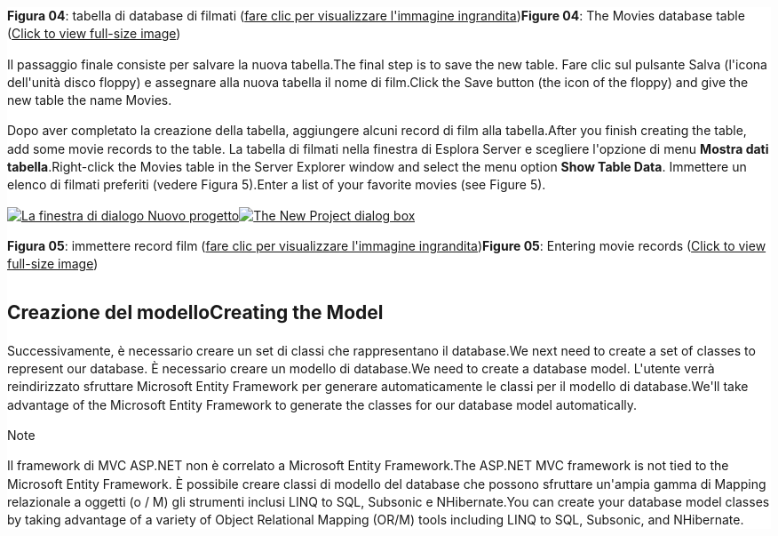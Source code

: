 <span data-ttu-id="e8574-205">**Figura 04**: tabella di database di filmati ([fare clic per visualizzare l'immagine ingrandita](create-a-movie-database-application-in-15-minutes-with-asp-net-mvc-vb/_static/image8.png))</span><span class="sxs-lookup"><span data-stu-id="e8574-205">**Figure 04**: The Movies database table ([Click to view full-size image](create-a-movie-database-application-in-15-minutes-with-asp-net-mvc-vb/_static/image8.png))</span></span>


<span data-ttu-id="e8574-206">Il passaggio finale consiste per salvare la nuova tabella.</span><span class="sxs-lookup"><span data-stu-id="e8574-206">The final step is to save the new table.</span></span> <span data-ttu-id="e8574-207">Fare clic sul pulsante Salva (l'icona dell'unità disco floppy) e assegnare alla nuova tabella il nome di film.</span><span class="sxs-lookup"><span data-stu-id="e8574-207">Click the Save button (the icon of the floppy) and give the new table the name Movies.</span></span>

<span data-ttu-id="e8574-208">Dopo aver completato la creazione della tabella, aggiungere alcuni record di film alla tabella.</span><span class="sxs-lookup"><span data-stu-id="e8574-208">After you finish creating the table, add some movie records to the table.</span></span> <span data-ttu-id="e8574-209">La tabella di filmati nella finestra di Esplora Server e scegliere l'opzione di menu **Mostra dati tabella**.</span><span class="sxs-lookup"><span data-stu-id="e8574-209">Right-click the Movies table in the Server Explorer window and select the menu option **Show Table Data**.</span></span> <span data-ttu-id="e8574-210">Immettere un elenco di filmati preferiti (vedere Figura 5).</span><span class="sxs-lookup"><span data-stu-id="e8574-210">Enter a list of your favorite movies (see Figure 5).</span></span>


<span data-ttu-id="e8574-211">[![La finestra di dialogo Nuovo progetto](create-a-movie-database-application-in-15-minutes-with-asp-net-mvc-vb/_static/image5.jpg)](create-a-movie-database-application-in-15-minutes-with-asp-net-mvc-vb/_static/image9.png)</span><span class="sxs-lookup"><span data-stu-id="e8574-211">[![The New Project dialog box](create-a-movie-database-application-in-15-minutes-with-asp-net-mvc-vb/_static/image5.jpg)](create-a-movie-database-application-in-15-minutes-with-asp-net-mvc-vb/_static/image9.png)</span></span>

<span data-ttu-id="e8574-212">**Figura 05**: immettere record film ([fare clic per visualizzare l'immagine ingrandita](create-a-movie-database-application-in-15-minutes-with-asp-net-mvc-vb/_static/image10.png))</span><span class="sxs-lookup"><span data-stu-id="e8574-212">**Figure 05**: Entering movie records ([Click to view full-size image](create-a-movie-database-application-in-15-minutes-with-asp-net-mvc-vb/_static/image10.png))</span></span>


## <a name="creating-the-model"></a><span data-ttu-id="e8574-213">Creazione del modello</span><span class="sxs-lookup"><span data-stu-id="e8574-213">Creating the Model</span></span>

<span data-ttu-id="e8574-214">Successivamente, è necessario creare un set di classi che rappresentano il database.</span><span class="sxs-lookup"><span data-stu-id="e8574-214">We next need to create a set of classes to represent our database.</span></span> <span data-ttu-id="e8574-215">È necessario creare un modello di database.</span><span class="sxs-lookup"><span data-stu-id="e8574-215">We need to create a database model.</span></span> <span data-ttu-id="e8574-216">L'utente verrà reindirizzato sfruttare Microsoft Entity Framework per generare automaticamente le classi per il modello di database.</span><span class="sxs-lookup"><span data-stu-id="e8574-216">We'll take advantage of the Microsoft Entity Framework to generate the classes for our database model automatically.</span></span>

> [!NOTE] 
> 
> <span data-ttu-id="e8574-217">Il framework di MVC ASP.NET non è correlato a Microsoft Entity Framework.</span><span class="sxs-lookup"><span data-stu-id="e8574-217">The ASP.NET MVC framework is not tied to the Microsoft Entity Framework.</span></span> <span data-ttu-id="e8574-218">È possibile creare classi di modello del database che possono sfruttare un'ampia gamma di Mapping relazionale a oggetti (o / M) gli strumenti inclusi LINQ to SQL, Subsonic e NHibernate.</span><span class="sxs-lookup"><span data-stu-id="e8574-218">You can create your database model classes by taking advantage of a variety of Object Relational Mapping (OR/M) tools including LINQ to SQL, Subsonic, and NHibernate.</span></span>
